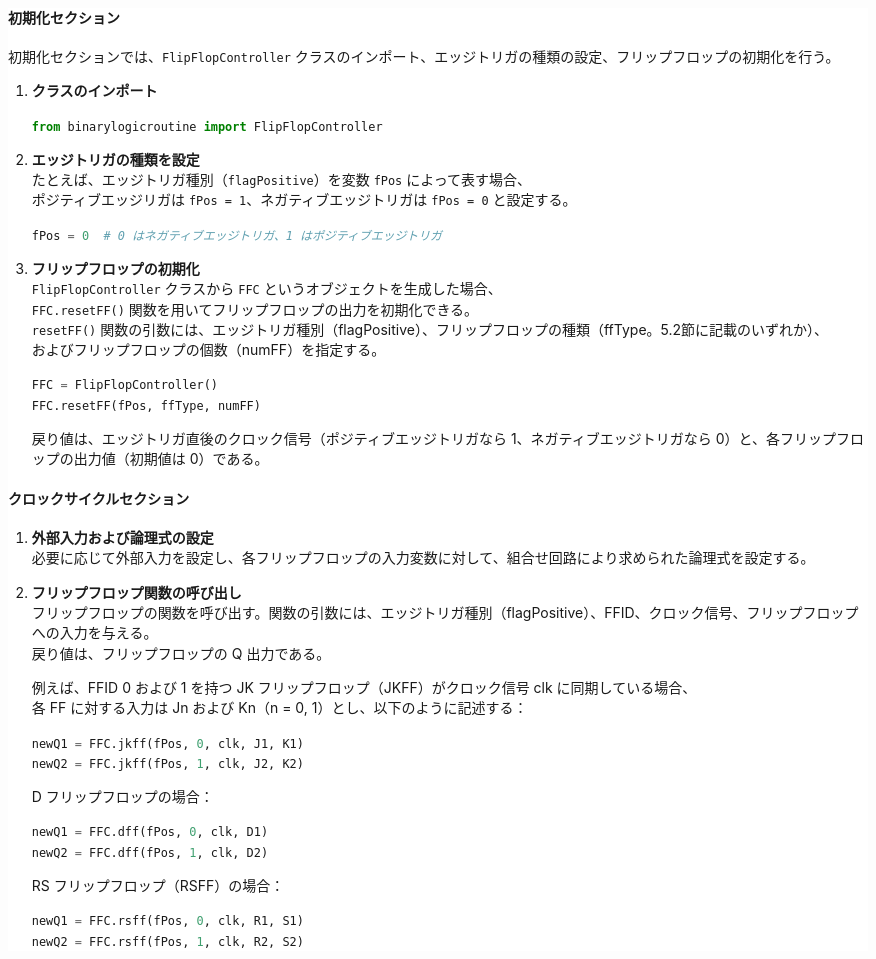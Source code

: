 #### **初期化セクション**  
  
初期化セクションでは、`FlipFlopController` クラスのインポート、エッジトリガの種類の設定、フリップフロップの初期化を行う。  
  
1. **クラスのインポート**  
  
   ```python
   from binarylogicroutine import FlipFlopController
   ```
  
2. **エッジトリガの種類を設定**  
   たとえば、エッジトリガ種別（`flagPositive`）を変数 `fPos` によって表す場合、  
   ポジティブエッジリガは `fPos = 1`、ネガティブエッジトリガは `fPos = 0` と設定する。  
  
   ```python
   fPos = 0  # 0 はネガティブエッジトリガ、1 はポジティブエッジトリガ
   ```
  
3. **フリップフロップの初期化**  
   `FlipFlopController` クラスから `FFC` というオブジェクトを生成した場合、  
   `FFC.resetFF()` 関数を用いてフリップフロップの出力を初期化できる。  
   `resetFF()` 関数の引数には、エッジトリガ種別（flagPositive）、フリップフロップの種類（ffType。5.2節に記載のいずれか）、  
   およびフリップフロップの個数（numFF）を指定する。  
  
   ```python
   FFC = FlipFlopController()
   FFC.resetFF(fPos, ffType, numFF)
   ```
  
   戻り値は、エッジトリガ直後のクロック信号（ポジティブエッジトリガなら 1、ネガティブエッジトリガなら 0）と、各フリップフロップの出力値（初期値は 0）である。  
  
#### クロックサイクルセクション  
  
1. **外部入力および論理式の設定**  
   必要に応じて外部入力を設定し、各フリップフロップの入力変数に対して、組合せ回路により求められた論理式を設定する。  
  
2. **フリップフロップ関数の呼び出し**  
   フリップフロップの関数を呼び出す。関数の引数には、エッジトリガ種別（flagPositive）、FFID、クロック信号、フリップフロップへの入力を与える。  
   戻り値は、フリップフロップの Q 出力である。  
  
   例えば、FFID 0 および 1 を持つ JK フリップフロップ（JKFF）がクロック信号 clk に同期している場合、  
   各 FF に対する入力は Jn および Kn（n = 0, 1）とし、以下のように記述する：  
  
   ```python
   newQ1 = FFC.jkff(fPos, 0, clk, J1, K1)
   newQ2 = FFC.jkff(fPos, 1, clk, J2, K2)
   ```
  
   D フリップフロップの場合：  
  
   ```python
   newQ1 = FFC.dff(fPos, 0, clk, D1)
   newQ2 = FFC.dff(fPos, 1, clk, D2)
   ```
  
   RS フリップフロップ（RSFF）の場合：  
  
   ```python
   newQ1 = FFC.rsff(fPos, 0, clk, R1, S1)
   newQ2 = FFC.rsff(fPos, 1, clk, R2, S2)
   ```
  